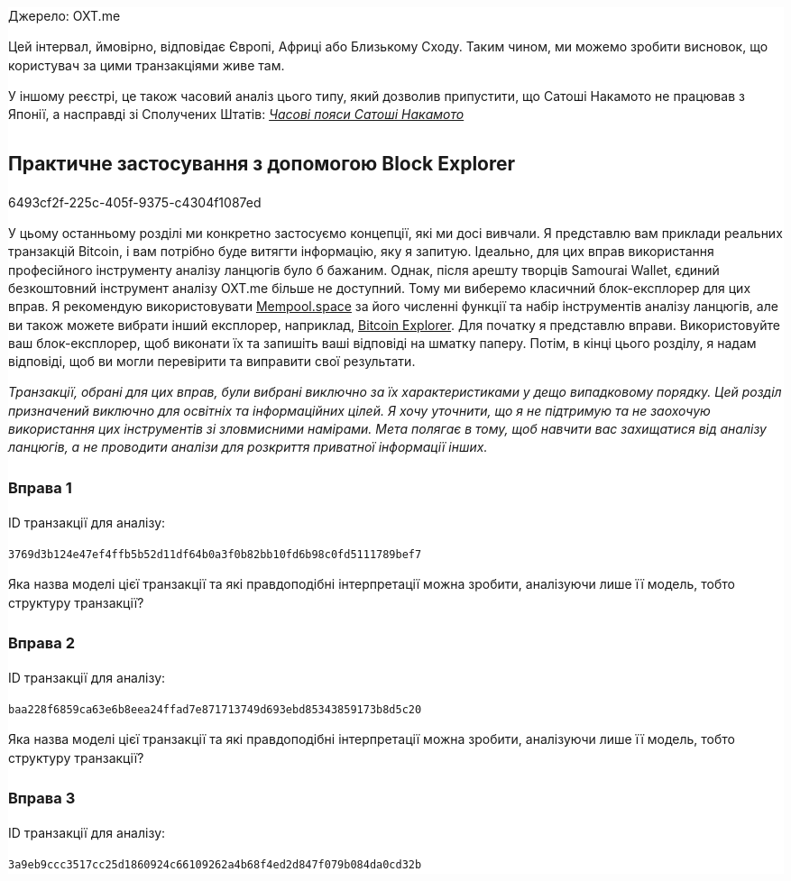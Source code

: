 Джерело: OXT.me

Цей інтервал, ймовірно, відповідає Європі, Африці або Близькому Сходу. Таким чином, ми можемо зробити висновок, що користувач за цими транзакціями живе там.

У іншому реєстрі, це також часовий аналіз цього типу, який дозволив припустити, що Сатоші Накамото не працював з Японії, а насправді зі Сполучених Штатів: [*Часові пояси Сатоші Накамото*](https://medium.com/@insearchofsatoshi/the-time-zones-of-satoshi-nakamoto-aa40f035178f)

## Практичне застосування з допомогою Block Explorer
<chapterId>6493cf2f-225c-405f-9375-c4304f1087ed</chapterId>

У цьому останньому розділі ми конкретно застосуємо концепції, які ми досі вивчали. Я представлю вам приклади реальних транзакцій Bitcoin, і вам потрібно буде витягти інформацію, яку я запитую.
Ідеально, для цих вправ використання професійного інструменту аналізу ланцюгів було б бажаним. Однак, після арешту творців Samourai Wallet, єдиний безкоштовний інструмент аналізу OXT.me більше не доступний. Тому ми виберемо класичний блок-експлорер для цих вправ. Я рекомендую використовувати [Mempool.space](https://mempool.space/) за його численні функції та набір інструментів аналізу ланцюгів, але ви також можете вибрати інший експлорер, наприклад, [Bitcoin Explorer](https://bitcoinexplorer.org/). Для початку я представлю вправи. Використовуйте ваш блок-експлорер, щоб виконати їх та запишіть ваші відповіді на шматку паперу. Потім, в кінці цього розділу, я надам відповіді, щоб ви могли перевірити та виправити свої результати.

*Транзакції, обрані для цих вправ, були вибрані виключно за їх характеристиками у дещо випадковому порядку. Цей розділ призначений виключно для освітніх та інформаційних цілей. Я хочу уточнити, що я не підтримую та не заохочую використання цих інструментів зі зловмисними намірами. Мета полягає в тому, щоб навчити вас захищатися від аналізу ланцюгів, а не проводити аналізи для розкриття приватної інформації інших.*

### Вправа 1

ID транзакції для аналізу:

```plaintext
3769d3b124e47ef4ffb5b52d11df64b0a3f0b82bb10fd6b98c0fd5111789bef7
```

Яка назва моделі цієї транзакції та які правдоподібні інтерпретації можна зробити, аналізуючи лише її модель, тобто структуру транзакції?

### Вправа 2

ID транзакції для аналізу:

```plaintext
baa228f6859ca63e6b8eea24ffad7e871713749d693ebd85343859173b8d5c20
```

Яка назва моделі цієї транзакції та які правдоподібні інтерпретації можна зробити, аналізуючи лише її модель, тобто структуру транзакції?

### Вправа 3

ID транзакції для аналізу:

```plaintext
3a9eb9ccc3517cc25d1860924c66109262a4b68f4ed2d847f079b084da0cd32b
```
